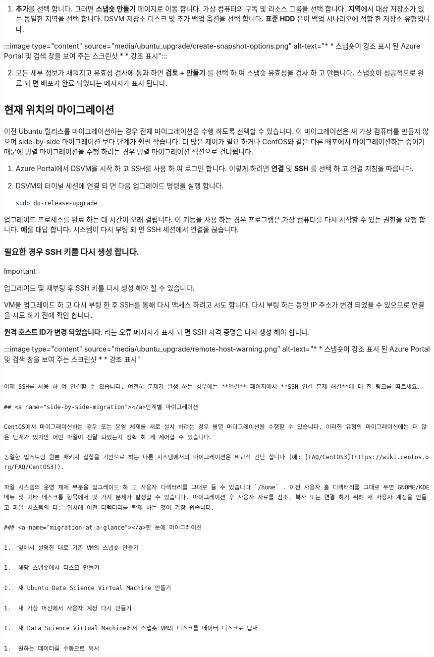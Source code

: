 1. **추가**를 선택 합니다. 그러면 **스냅숏 만들기** 페이지로 이동 합니다. 가상 컴퓨터의 구독 및 리소스 그룹을 선택 합니다. **지역**에서 대상 저장소가 있는 동일한 지역을 선택 합니다. DSVM 저장소 디스크 및 추가 백업 옵션을 선택 합니다. **표준 HDD** 은이 백업 시나리오에 적합 한 저장소 유형입니다.

:::image type="content" source="media/ubuntu_upgrade/create-snapshot-options.png" alt-text="* * 스냅숏이 강조 표시 된 Azure Portal 및 검색 창을 보여 주는 스크린샷 * * 강조 표시":::

2. 모든 세부 정보가 채워지고 유효성 검사에 통과 하면 **검토 + 만들기** 를 선택 하 여 스냅숏 유효성을 검사 하 고 만듭니다. 스냅숏이 성공적으로 완료 되 면 배포가 완료 되었다는 메시지가 표시 됩니다.

## <a name="in-place-migration"></a>현재 위치의 마이그레이션

이전 Ubuntu 릴리스를 마이그레이션하는 경우 전체 마이그레이션을 수행 하도록 선택할 수 있습니다. 이 마이그레이션은 새 가상 컴퓨터를 만들지 않으며 side-by-side 마이그레이션 보다 단계가 훨씬 작습니다.  더 많은 제어가 필요 하거나 CentOS와 같은 다른 배포에서 마이그레이션하는 중이기 때문에 병렬 마이그레이션을 수행 하려는 경우 병렬 [마이그레이션](#side-by-side-migration) 섹션으로 건너뜁니다. 

1. Azure Portal에서 DSVM을 시작 하 고 SSH를 사용 하 여 로그인 합니다. 이렇게 하려면 **연결** 및 **SSH** 를 선택 하 고 연결 지침을 따릅니다. 

1. DSVM의 터미널 세션에 연결 되 면 다음 업그레이드 명령을 실행 합니다.

    ```bash
    sudo do-release-upgrade
    ```

업그레이드 프로세스를 완료 하는 데 시간이 오래 걸립니다. 이 기능을 사용 하는 경우 프로그램은 가상 컴퓨터를 다시 시작할 수 있는 권한을 요청 합니다. **예**를 대답 합니다. 시스템이 다시 부팅 되 면 SSH 세션에서 연결을 끊습니다.

### <a name="if-necessary-regenerate-ssh-keys"></a>필요한 경우 SSH 키를 다시 생성 합니다.

> [!IMPORTANT] 
> 업그레이드 및 재부팅 후 SSH 키를 다시 생성 해야 할 수 있습니다.

VM을 업그레이드 하 고 다시 부팅 한 후 SSH를 통해 다시 액세스 하려고 시도 합니다. 다시 부팅 하는 동안 IP 주소가 변경 되었을 수 있으므로 연결을 시도 하기 전에 확인 합니다.

**원격 호스트 ID가 변경 되었습니다**. 라는 오류 메시지가 표시 되 면 SSH 자격 증명을 다시 생성 해야 합니다.

:::image type="content" source="media/ubuntu_upgrade/remote-host-warning.png" alt-text="* * 스냅숏이 강조 표시 된 Azure Portal 및 검색 창을 보여 주는 스크린샷 * * 강조 표시"
```

이제 SSH를 사용 하 여 연결할 수 있습니다. 여전히 문제가 발생 하는 경우에는 **연결** 페이지에서 **SSH 연결 문제 해결**에 대 한 링크를 따르세요.

## <a name="side-by-side-migration"></a>단계별 마이그레이션

CentOS에서 마이그레이션하는 경우 또는 운영 체제를 새로 설치 하려는 경우 병렬 마이그레이션을 수행할 수 있습니다. 이러한 유형의 마이그레이션에는 더 많은 단계가 있지만 어떤 파일이 전달 되었는지 정확 하 게 제어할 수 있습니다.

동일한 업스트림 원본 패키지 집합을 기반으로 하는 다른 시스템에서의 마이그레이션은 비교적 간단 합니다 (예: [FAQ/CentOS3](https://wiki.centos.org/FAQ/CentOS3)).

파일 시스템의 운영 체제 부분을 업그레이드 하 고 사용자 디렉터리를 그대로 둘 수 있습니다 `/home` . 이전 사용자 홈 디렉터리를 그대로 두면 GNOME/KDE 메뉴 및 기타 데스크톱 항목에서 몇 가지 문제가 발생할 수 있습니다. 마이그레이션 후 사용자 자료를 참조, 복사 또는 연결 하기 위해 새 사용자 계정을 만들고 파일 시스템의 다른 위치에 이전 디렉터리를 탑재 하는 것이 가장 쉽습니다.

### <a name="migration-at-a-glance"></a>한 눈에 마이그레이션

1.  앞에서 설명한 대로 기존 VM의 스냅숏 만들기

1.  해당 스냅숏에서 디스크 만들기

1.  새 Ubuntu Data Science Virtual Machine 만들기

1.  새 가상 머신에서 사용자 계정 다시 만들기

1.  새 Data Science Virtual Machine에서 스냅숏 VM의 디스크를 데이터 디스크로 탑재

1.  원하는 데이터를 수동으로 복사
```